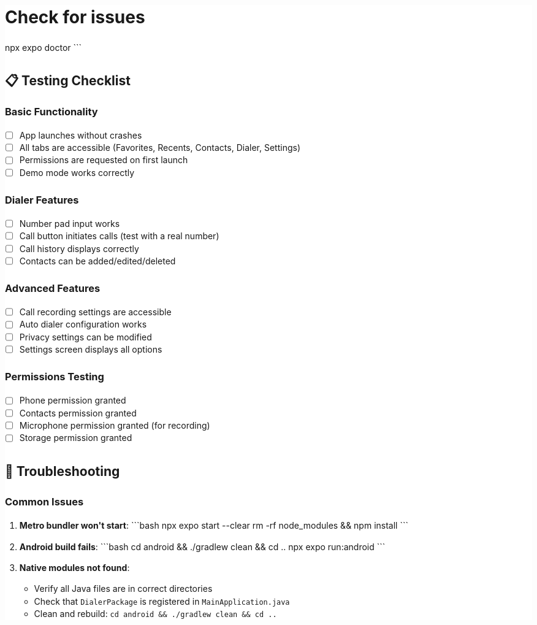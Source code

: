# Check for issues
npx expo doctor
\`\`\`

## 📋 Testing Checklist

### Basic Functionality
- [ ] App launches without crashes
- [ ] All tabs are accessible (Favorites, Recents, Contacts, Dialer, Settings)
- [ ] Permissions are requested on first launch
- [ ] Demo mode works correctly

### Dialer Features
- [ ] Number pad input works
- [ ] Call button initiates calls (test with a real number)
- [ ] Call history displays correctly
- [ ] Contacts can be added/edited/deleted

### Advanced Features
- [ ] Call recording settings are accessible
- [ ] Auto dialer configuration works
- [ ] Privacy settings can be modified
- [ ] Settings screen displays all options

### Permissions Testing
- [ ] Phone permission granted
- [ ] Contacts permission granted
- [ ] Microphone permission granted (for recording)
- [ ] Storage permission granted

## 🐛 Troubleshooting

### Common Issues

1. **Metro bundler won't start**:
   \`\`\`bash
   npx expo start --clear
   rm -rf node_modules && npm install
   \`\`\`

2. **Android build fails**:
   \`\`\`bash
   cd android && ./gradlew clean && cd ..
   npx expo run:android
   \`\`\`

3. **Native modules not found**:
   - Verify all Java files are in correct directories
   - Check that `DialerPackage` is registered in `MainApplication.java`
   - Clean and rebuild: `cd android && ./gradlew clean && cd ..`
